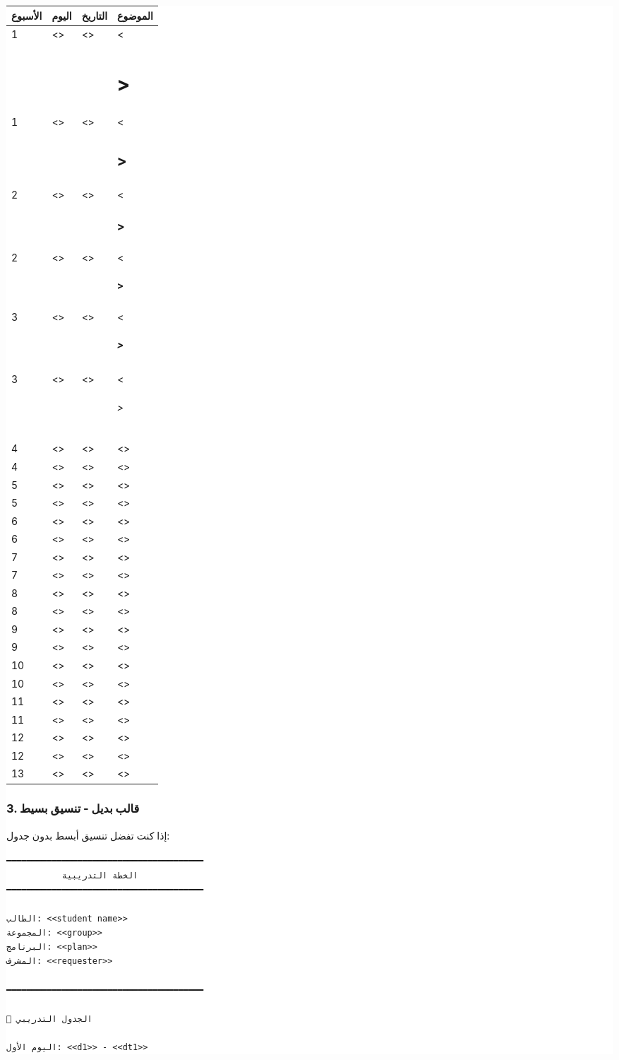 | الأسبوع | اليوم | التاريخ | الموضوع |
|---------|-------|---------|----------|
| 1 | <<d1>> | <<dt1>> | <<h1>> |
| 1 | <<d2>> | <<dt2>> | <<h2>> |
| 2 | <<d3>> | <<dt3>> | <<h3>> |
| 2 | <<d4>> | <<dt4>> | <<h4>> |
| 3 | <<d5>> | <<dt5>> | <<h5>> |
| 3 | <<d6>> | <<dt6>> | <<h6>> |
| 4 | <<d7>> | <<dt7>> | <<h7>> |
| 4 | <<d8>> | <<dt8>> | <<h8>> |
| 5 | <<d9>> | <<dt9>> | <<h9>> |
| 5 | <<d10>> | <<dt10>> | <<h10>> |
| 6 | <<d11>> | <<dt11>> | <<h11>> |
| 6 | <<d12>> | <<dt12>> | <<h12>> |
| 7 | <<d13>> | <<dt13>> | <<h13>> |
| 7 | <<d14>> | <<dt14>> | <<h14>> |
| 8 | <<d15>> | <<dt15>> | <<h15>> |
| 8 | <<d16>> | <<dt16>> | <<h16>> |
| 9 | <<d17>> | <<dt17>> | <<h17>> |
| 9 | <<d18>> | <<dt18>> | <<h18>> |
| 10 | <<d19>> | <<dt19>> | <<h19>> |
| 10 | <<d20>> | <<dt20>> | <<h20>> |
| 11 | <<d21>> | <<dt21>> | <<h21>> |
| 11 | <<d22>> | <<dt22>> | <<h22>> |
| 12 | <<d23>> | <<dt23>> | <<h23>> |
| 12 | <<d24>> | <<dt24>> | <<h24>> |
| 13 | <<d25>> | <<dt25>> | <<h25>> |

### 3. قالب بديل - تنسيق بسيط

إذا كنت تفضل تنسيق أبسط بدون جدول:

```
━━━━━━━━━━━━━━━━━━━━━━━━━━━━━━━━━━━━━━━
           الخطة التدريبية
━━━━━━━━━━━━━━━━━━━━━━━━━━━━━━━━━━━━━━━

الطالب: <<student name>>
المجموعة: <<group>>
البرنامج: <<plan>>
المشرف: <<requester>>

━━━━━━━━━━━━━━━━━━━━━━━━━━━━━━━━━━━━━━━

📅 الجدول التدريبي

اليوم الأول: <<d1>> - <<dt1>>
```